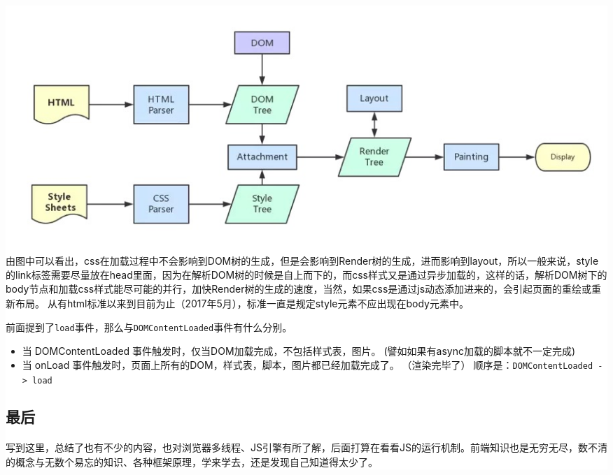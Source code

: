 ![browse-process3](/images/posts/thread/browse-process3.jpg)

由图中可以看出，css在加载过程中不会影响到DOM树的生成，但是会影响到Render树的生成，进而影响到layout，所以一般来说，style的link标签需要尽量放在head里面，因为在解析DOM树的时候是自上而下的，而css样式又是通过异步加载的，这样的话，解析DOM树下的body节点和加载css样式能尽可能的并行，加快Render树的生成的速度，当然，如果css是通过js动态添加进来的，会引起页面的重绘或重新布局。
从有html标准以来到目前为止（2017年5月），标准一直是规定style元素不应出现在body元素中。

前面提到了`load`事件，那么与`DOMContentLoaded`事件有什么分别。
* 当 DOMContentLoaded 事件触发时，仅当DOM加载完成，不包括样式表，图片。 (譬如如果有async加载的脚本就不一定完成)
* 当 onLoad 事件触发时，页面上所有的DOM，样式表，脚本，图片都已经加载完成了。 （渲染完毕了）
顺序是：`DOMContentLoaded -> load`

## 最后
写到这里，总结了也有不少的内容，也对浏览器多线程、JS引擎有所了解，后面打算在看看JS的运行机制。前端知识也是无穷无尽，数不清的概念与无数个易忘的知识、各种框架原理，学来学去，还是发现自己知道得太少了。
